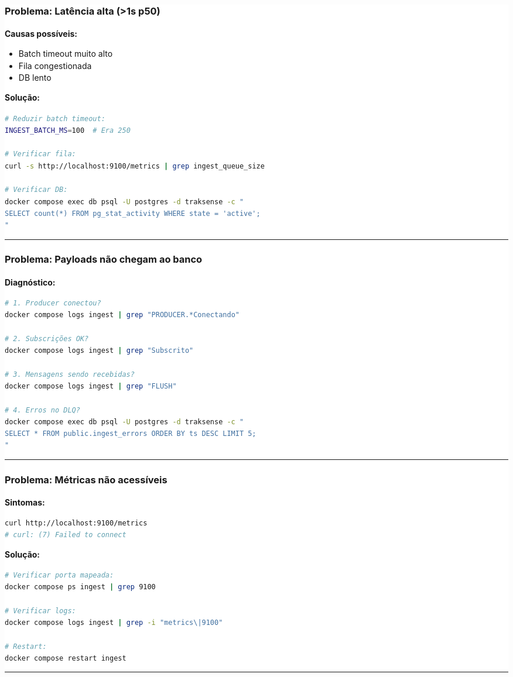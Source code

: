 
### Problema: Latência alta (>1s p50)

**Causas possíveis:**
- Batch timeout muito alto
- Fila congestionada
- DB lento

**Solução:**
```bash
# Reduzir batch timeout:
INGEST_BATCH_MS=100  # Era 250

# Verificar fila:
curl -s http://localhost:9100/metrics | grep ingest_queue_size

# Verificar DB:
docker compose exec db psql -U postgres -d traksense -c "
SELECT count(*) FROM pg_stat_activity WHERE state = 'active';
"
```

---

### Problema: Payloads não chegam ao banco

**Diagnóstico:**
```bash
# 1. Producer conectou?
docker compose logs ingest | grep "PRODUCER.*Conectando"

# 2. Subscrições OK?
docker compose logs ingest | grep "Subscrito"

# 3. Mensagens sendo recebidas?
docker compose logs ingest | grep "FLUSH"

# 4. Erros no DLQ?
docker compose exec db psql -U postgres -d traksense -c "
SELECT * FROM public.ingest_errors ORDER BY ts DESC LIMIT 5;
"
```

---

### Problema: Métricas não acessíveis

**Sintomas:**
```bash
curl http://localhost:9100/metrics
# curl: (7) Failed to connect
```

**Solução:**
```bash
# Verificar porta mapeada:
docker compose ps ingest | grep 9100

# Verificar logs:
docker compose logs ingest | grep -i "metrics\|9100"

# Restart:
docker compose restart ingest
```

---